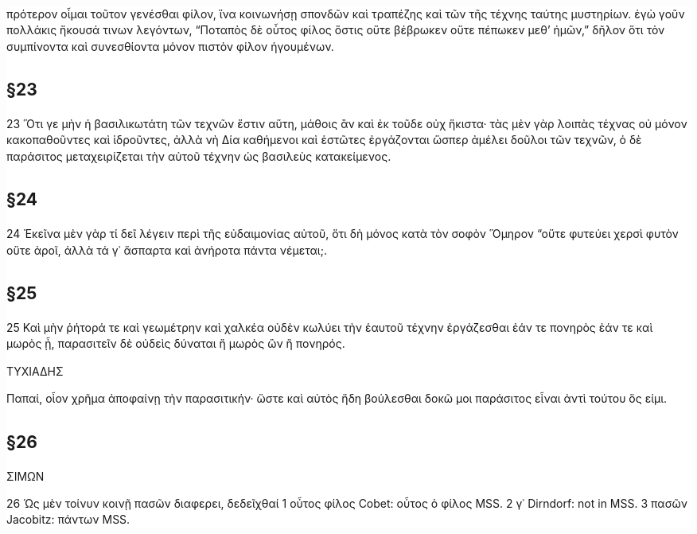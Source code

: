 <pb n="270"/>
πρότερον οἶμαι τοῦτον γενέσθαι φίλον, ἵνα κοινωνήσῃ
σπονδῶν καὶ τραπέζης καὶ τῶν τῆς τέχνης
ταύτης μυστηρίων. ἐγὼ γοῦν πολλάκις ἤκουσά
τινων λεγόντων, “Ποταπὸς δὲ οὗτος φίλος<note type="footnote" n="1"/> ὅστις
οὔτε βέβρωκεν οὔτε πέπωκεν μεθʼ ἡμῶν,” δῆλον
ὅτι τὸν συμπίνοντα καὶ συνεσθίοντα μόνον πιστὸν
φίλον ἡγουμένων.</p>
</sp>  

## §23  

<p>23 Ὅτι γε μὴν ἡ βασιλικωτάτη τῶν τεχνῶν ἔστιν
αὕτη, μάθοις ἂν καὶ ἐκ τοῦδε οὐχ ἥκιστα· τὰς
μὲν γὰρ λοιπὰς τέχνας οὐ μόνον κακοπαθοῦντες
καὶ ἱδροῦντες, ἀλλὰ νὴ Δία καθήμενοι καὶ ἑστῶτες
ἐργάζονται ὥσπερ ἀμέλει δοῦλοι τῶν τεχνῶν,
ὁ δὲ παράσιτος μεταχειρίζεται τὴν αὐτοῦ τέχνην
ὡς βασιλεὺς κατακείμενος.</p>  

## §24  

<p>24 Ἐκεῖνα μὲν γὰρ τί δεῖ λέγειν περὶ τῆς εὐδαιμονίας
αὐτοῦ, ὅτι δὴ μόνος κατὰ τὸν σοφὸν
Ὅμηρον “οὔτε φυτεύει χερσὶ φυτὸν οὔτε ἀροῖ,
ἀλλὰ τά γ᾿<note type="footnote" n="2"/> ἄσπαρτα καὶ ἀνήροτα πάντα
νέμεται;.</p>  

## §25  

<p>25 Καὶ μὴν ῥήτορά τε καὶ γεωμέτρην καὶ χαλκέα
οὐδὲν κωλύει τὴν ἑαυτοῦ τέχνην ἐργάζεσθαι
ἐάν τε πονηρὸς ἐάν τε καὶ μωρὸς ᾖ, παρασιτεῖν
δὲ οὐδεὶς δύναται ἢ μωρὸς ὢν ἢ πονηρός.</p>

<sp>
<speaker>ΤΥΧΙΑΔΗΣ</speaker>
<p>Παπαί, οἶον χρῆμα ἀποφαίνῃ τὴν παρασιτικήν·
ὥστε καὶ αὐτὸς ἤδη βούλεσθαι δοκῶ μοι παράσιτος
εἶναι ἀντὶ τούτου ὅς είμι.</p>
</sp>  

## §26  

<sp>
<speaker>ΣΙΜΩΝ</speaker>
<p>26 Ὡς μὲν τοίνυν κοινῇ πασῶν<note type="footnote" n="3"/> διαφερει, δεδεῖχθαί
<note type="footnote">1 οὗτος φίλος Cobet: οὗτος ὁ φίλος MSS.</note>
<note type="footnote">2 γ᾿ Dirndorf: not in MSS.</note>
<note type="footnote">3 πασῶν Jacobitz: πάντων MSS.</note>
